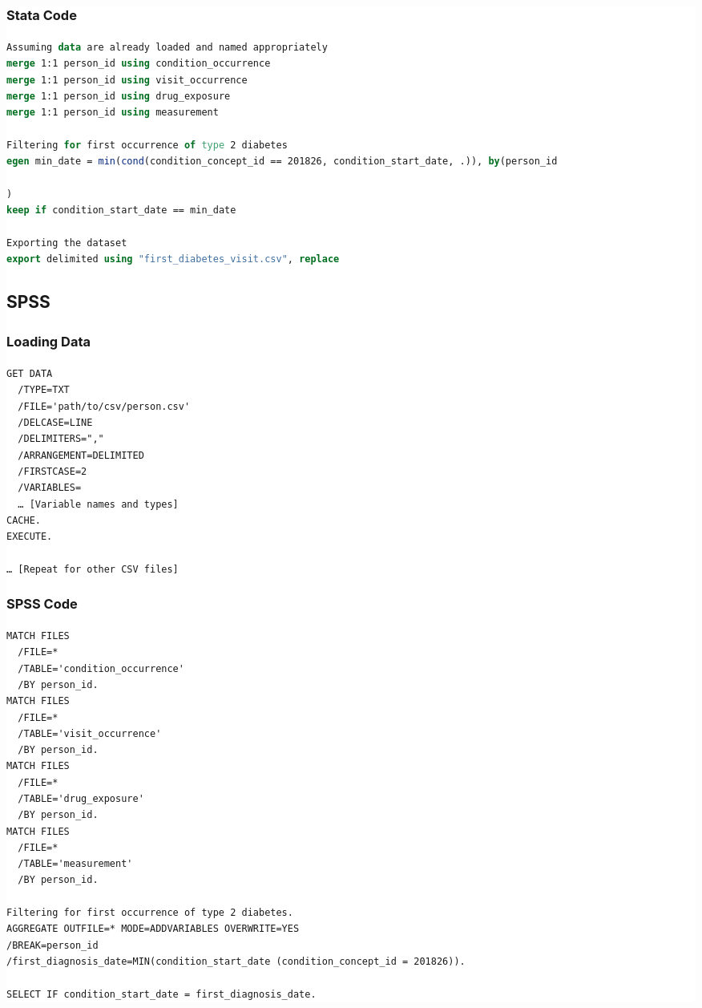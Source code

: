 ### Stata Code
```stata
Assuming data are already loaded and named appropriately
merge 1:1 person_id using condition_occurrence
merge 1:1 person_id using visit_occurrence
merge 1:1 person_id using drug_exposure
merge 1:1 person_id using measurement

Filtering for first occurrence of type 2 diabetes
egen min_date = min(cond(condition_concept_id == 201826, condition_start_date, .)), by(person_id

)
keep if condition_start_date == min_date

Exporting the dataset
export delimited using "first_diabetes_visit.csv", replace
```

## SPSS

### Loading Data
```spss
GET DATA
  /TYPE=TXT
  /FILE='path/to/csv/person.csv'
  /DELCASE=LINE
  /DELIMITERS=","
  /ARRANGEMENT=DELIMITED
  /FIRSTCASE=2
  /VARIABLES=
  … [Variable names and types]
CACHE.
EXECUTE.

… [Repeat for other CSV files]
```

### SPSS Code
```spss
MATCH FILES
  /FILE=*
  /TABLE='condition_occurrence'
  /BY person_id.
MATCH FILES
  /FILE=*
  /TABLE='visit_occurrence'
  /BY person_id.
MATCH FILES
  /FILE=*
  /TABLE='drug_exposure'
  /BY person_id.
MATCH FILES
  /FILE=*
  /TABLE='measurement'
  /BY person_id.

Filtering for first occurrence of type 2 diabetes.
AGGREGATE OUTFILE=* MODE=ADDVARIABLES OVERWRITE=YES
/BREAK=person_id
/first_diagnosis_date=MIN(condition_start_date (condition_concept_id = 201826)).

SELECT IF condition_start_date = first_diagnosis_date.

```